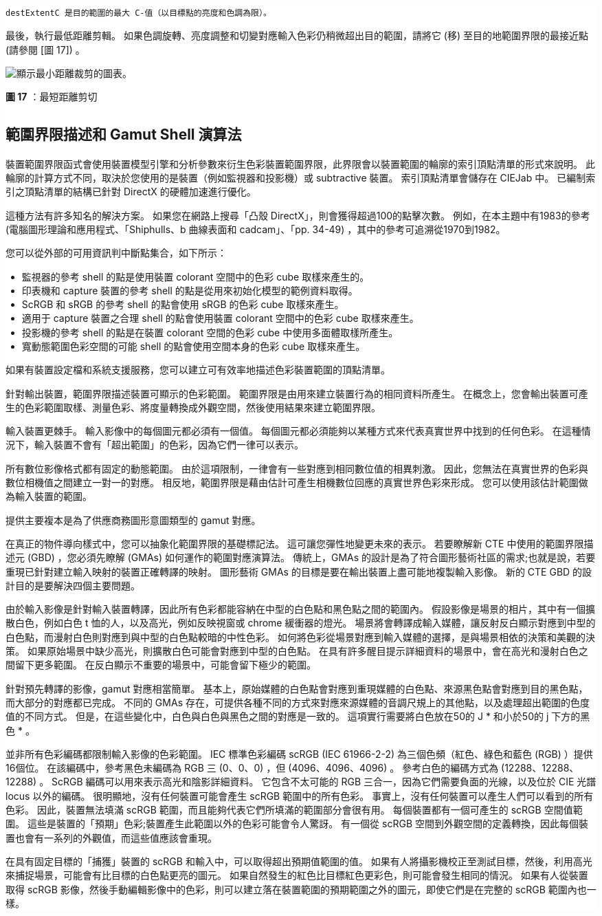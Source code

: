     destExtentC 是目的範圍的最大 C-值（以目標點的亮度和色調為限）。

最後，執行最低距離剪輯。 如果色調旋轉、亮度調整和切變對應輸入色彩仍稍微超出目的範圍，請將它 (移) 至目的地範圍界限的最接近點 (請參閱 [圖 17]) 。

![顯示最小距離裁剪的圖表。](images/gmmp-figure15.png)

**圖 17** ：最短距離剪切

## <a name="gamut-boundary-description-and-gamut-shell-algorithms"></a>範圍界限描述和 Gamut Shell 演算法

裝置範圍界限函式會使用裝置模型引擎和分析參數來衍生色彩裝置範圍界限，此界限會以裝置範圍的輪廓的索引頂點清單的形式來說明。 此輪廓的計算方式不同，取決於您使用的是裝置（例如監視器和投影機）或 subtractive 裝置。 索引頂點清單會儲存在 CIEJab 中。 已編制索引之頂點清單的結構已針對 DirectX 的硬體加速進行優化。

這種方法有許多知名的解決方案。 如果您在網路上搜尋「凸殼 DirectX」，則會獲得超過100的點擊次數。 例如，在本主題中有1983的參考 (電腦圖形理論和應用程式、「Shiphulls、b 曲線表面和 cadcam」、「pp. 34-49) ，其中的參考可追溯從1970到1982。

您可以從外部的可用資訊判中斷點集合，如下所示：

-   監視器的參考 shell 的點是使用裝置 colorant 空間中的色彩 cube 取樣來產生的。
-   印表機和 capture 裝置的參考 shell 的點是從用來初始化模型的範例資料取得。
-   ScRGB 和 sRGB 的參考 shell 的點會使用 sRGB 的色彩 cube 取樣來產生。
-   適用于 capture 裝置之合理 shell 的點會使用裝置 colorant 空間中的色彩 cube 取樣來產生。
-   投影機的參考 shell 的點是在裝置 colorant 空間的色彩 cube 中使用多面體取樣所產生。
-   寬動態範圍色彩空間的可能 shell 的點會使用空間本身的色彩 cube 取樣來產生。

如果有裝置設定檔和系統支援服務，您可以建立可有效率地描述色彩裝置範圍的頂點清單。

針對輸出裝置，範圍界限描述裝置可顯示的色彩範圍。 範圍界限是由用來建立裝置行為的相同資料所產生。 在概念上，您會輸出裝置可產生的色彩範圍取樣、測量色彩、將度量轉換成外觀空間，然後使用結果來建立範圍界限。

輸入裝置更棘手。 輸入影像中的每個圖元都必須有一個值。 每個圖元都必須能夠以某種方式來代表真實世界中找到的任何色彩。 在這種情況下，輸入裝置不會有「超出範圍」的色彩，因為它們一律可以表示。

所有數位影像格式都有固定的動態範圍。 由於這項限制，一律會有一些對應到相同數位值的相異刺激。 因此，您無法在真實世界的色彩與數位相機值之間建立一對一的對應。 相反地，範圍界限是藉由估計可產生相機數位回應的真實世界色彩來形成。 您可以使用該估計範圍做為輸入裝置的範圍。

提供主要複本是為了供應商務圖形意圖類型的 gamut 對應。

在真正的物件導向樣式中，您可以抽象化範圍界限的基礎標記法。 這可讓您彈性地變更未來的表示。 若要瞭解新 CTE 中使用的範圍界限描述元 (GBD) ，您必須先瞭解 (GMAs) 如何運作的範圍對應演算法。 傳統上，GMAs 的設計是為了符合圖形藝術社區的需求;也就是說，若要重現已針對建立輸入映射的裝置正確轉譯的映射。 圖形藝術 GMAs 的目標是要在輸出裝置上盡可能地複製輸入影像。 新的 CTE GBD 的設計目的是要解決四個主要問題。

由於輸入影像是針對輸入裝置轉譯，因此所有色彩都能容納在中型的白色點和黑色點之間的範圍內。 假設影像是場景的相片，其中有一個擴散白色，例如白色 t 恤的人，以及高光，例如反映視窗或 chrome 緩衝器的燈光。 場景將會轉譯成輸入媒體，讓反射反白顯示對應到中型的白色點，而漫射白色則對應到與中型的白色點較暗的中性色彩。 如何將色彩從場景對應到輸入媒體的選擇，是與場景相依的決策和美觀的決策。 如果原始場景中缺少高光，則擴散白色可能會對應到中型的白色點。 在具有許多醒目提示詳細資料的場景中，會在高光和漫射白色之間留下更多範圍。 在反白顯示不重要的場景中，可能會留下極少的範圍。

針對預先轉譯的影像，gamut 對應相當簡單。 基本上，原始媒體的白色點會對應到重現媒體的白色點、來源黑色點會對應到目的黑色點，而大部分的對應都已完成。 不同的 GMAs 存在，可提供各種不同的方式來對應來源媒體的音調尺規上的其他點，以及處理超出範圍的色度值的不同方式。 但是，在這些變化中，白色與白色與黑色之間的對應是一致的。 這項實行需要將白色放在50的 J \* 和小於50的 j 下方的黑色 \* 。

並非所有色彩編碼都限制輸入影像的色彩範圍。 IEC 標準色彩編碼 scRGB (IEC 61966-2-2) 為三個色頻（紅色、綠色和藍色 (RGB) ）提供16個位。 在該編碼中，參考黑色未編碼為 RGB 三 (0、0、0) ，但 (4096、4096、4096) 。 參考白色的編碼方式為 (12288、12288、12288) 。 ScRGB 編碼可以用來表示高光和陰影詳細資料。 它包含不太可能的 RGB 三合一，因為它們需要負面的光線，以及位於 CIE 光譜 locus 以外的編碼。 很明顯地，沒有任何裝置可能會產生 scRGB 範圍中的所有色彩。 事實上，沒有任何裝置可以產生人們可以看到的所有色彩。 因此，裝置無法填滿 scRGB 範圍，而且能夠代表它們所填滿的範圍部分會很有用。 每個裝置都有一個可產生的 scRGB 空間值範圍。 這些是裝置的「預期」色彩;裝置產生此範圍以外的色彩可能會令人驚訝。 有一個從 scRGB 空間到外觀空間的定義轉換，因此每個裝置也會有一系列的外觀值，而這些值應該會重現。

在具有固定目標的「捕獲」裝置的 scRGB 和輸入中，可以取得超出預期值範圍的值。 如果有人將攝影機校正至測試目標，然後，利用高光來捕捉場景，可能會有比目標的白色點更亮的圖元。 如果自然發生的紅色比目標紅色更彩色，則可能會發生相同的情況。 如果有人從裝置取得 scRGB 影像，然後手動編輯影像中的色彩，則可以建立落在裝置範圍的預期範圍之外的圖元，即使它們是在完整的 scRGB 範圍內也一樣。

